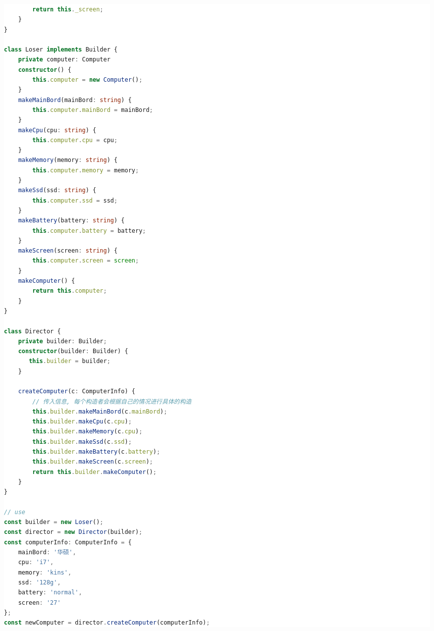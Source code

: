 ```ts
        return this._screen;
    }
}

class Loser implements Builder {
    private computer: Computer
    constructor() {
        this.computer = new Computer();
    }
    makeMainBord(mainBord: string) {
        this.computer.mainBord = mainBord;
    }
    makeCpu(cpu: string) {
        this.computer.cpu = cpu;
    }
    makeMemory(memory: string) {
        this.computer.memory = memory;
    }
    makeSsd(ssd: string) {
        this.computer.ssd = ssd;
    }
    makeBattery(battery: string) {
        this.computer.battery = battery;
    }
    makeScreen(screen: string) {
        this.computer.screen = screen;
    }
    makeComputer() {
        return this.computer;
    }
}

class Director {
    private builder: Builder; 
    constructor(builder: Builder) {
       this.builder = builder; 
    }

    createComputer(c: ComputerInfo) {
        // 传入信息, 每个构造者会根据自己的情况进行具体的构造
        this.builder.makeMainBord(c.mainBord);
        this.builder.makeCpu(c.cpu);
        this.builder.makeMemory(c.cpu);
        this.builder.makeSsd(c.ssd);
        this.builder.makeBattery(c.battery);
        this.builder.makeScreen(c.screen);
        return this.builder.makeComputer();
    }
}

// use
const builder = new Loser();
const director = new Director(builder);
const computerInfo: ComputerInfo = {
    mainBord: '华硕',
    cpu: 'i7',
    memory: 'kins',
    ssd: '128g',
    battery: 'normal',
    screen: '27'
};
const newComputer = director.createComputer(computerInfo);
```